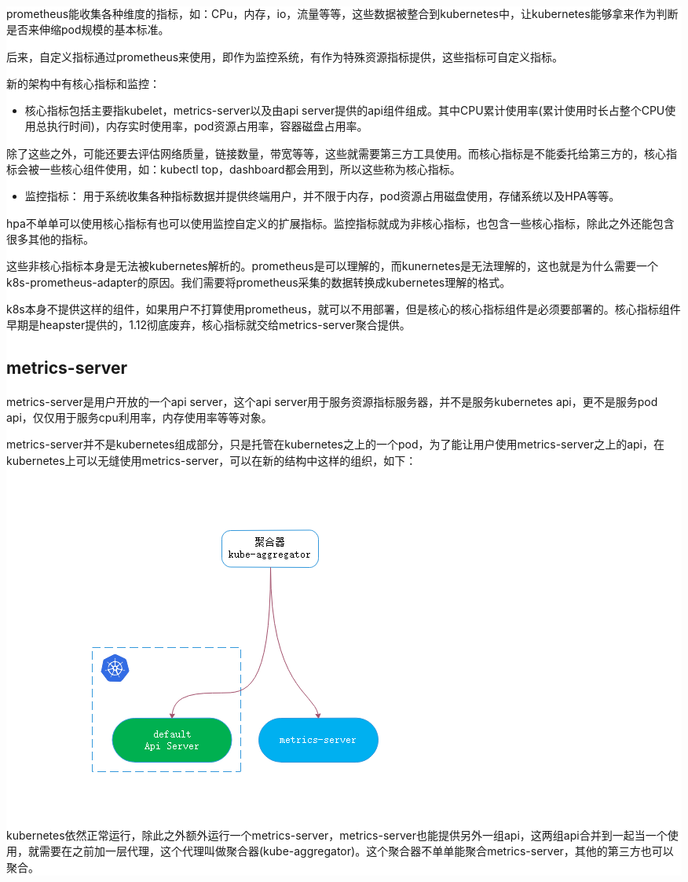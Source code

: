 prometheus能收集各种维度的指标，如：CPu，内存，io，流量等等，这些数据被整合到kubernetes中，让kubernetes能够拿来作为判断是否来伸缩pod规模的基本标准。

后来，自定义指标通过prometheus来使用，即作为监控系统，有作为特殊资源指标提供，这些指标可自定义指标。

新的架构中有核心指标和监控：

- 核心指标包括主要指kubelet，metrics-server以及由api server提供的api组件组成。其中CPU累计使用率(累计使用时长占整个CPU使用总执行时间)，内存实时使用率，pod资源占用率，容器磁盘占用率。

除了这些之外，可能还要去评估网络质量，链接数量，带宽等等，这些就需要第三方工具使用。而核心指标是不能委托给第三方的，核心指标会被一些核心组件使用，如：kubectl top，dashboard都会用到，所以这些称为核心指标。

- 监控指标： 用于系统收集各种指标数据并提供终端用户，并不限于内存，pod资源占用磁盘使用，存储系统以及HPA等等。

hpa不单单可以使用核心指标有也可以使用监控自定义的扩展指标。监控指标就成为非核心指标，也包含一些核心指标，除此之外还能包含很多其他的指标。

这些非核心指标本身是无法被kubernetes解析的。prometheus是可以理解的，而kunernetes是无法理解的，这也就是为什么需要一个k8s-prometheus-adapter的原因。我们需要将prometheus采集的数据转换成kubernetes理解的格式。

k8s本身不提供这样的组件，如果用户不打算使用prometheus，就可以不用部署，但是核心的核心指标组件是必须要部署的。核心指标组件早期是heapster提供的，1.12彻底废弃，核心指标就交给metrics-server聚合提供。

## metrics-server

metrics-server是用户开放的一个api server，这个api server用于服务资源指标服务器，并不是服务kubernetes api，更不是服务pod api，仅仅用于服务cpu利用率，内存使用率等等对象。

metrics-server并不是kubernetes组成部分，只是托管在kubernetes之上的一个pod，为了能让用户使用metrics-server之上的api，在kubernetes上可以无缝使用metrics-server，可以在新的结构中这样的组织，如下：

![聚合器-2](../img/聚合器-2.png)

kubernetes依然正常运行，除此之外额外运行一个metrics-server，metrics-server也能提供另外一组api，这两组api合并到一起当一个使用，就需要在之前加一层代理，这个代理叫做聚合器(kube-aggregator)。这个聚合器不单单能聚合metrics-server，其他的第三方也可以聚合。

